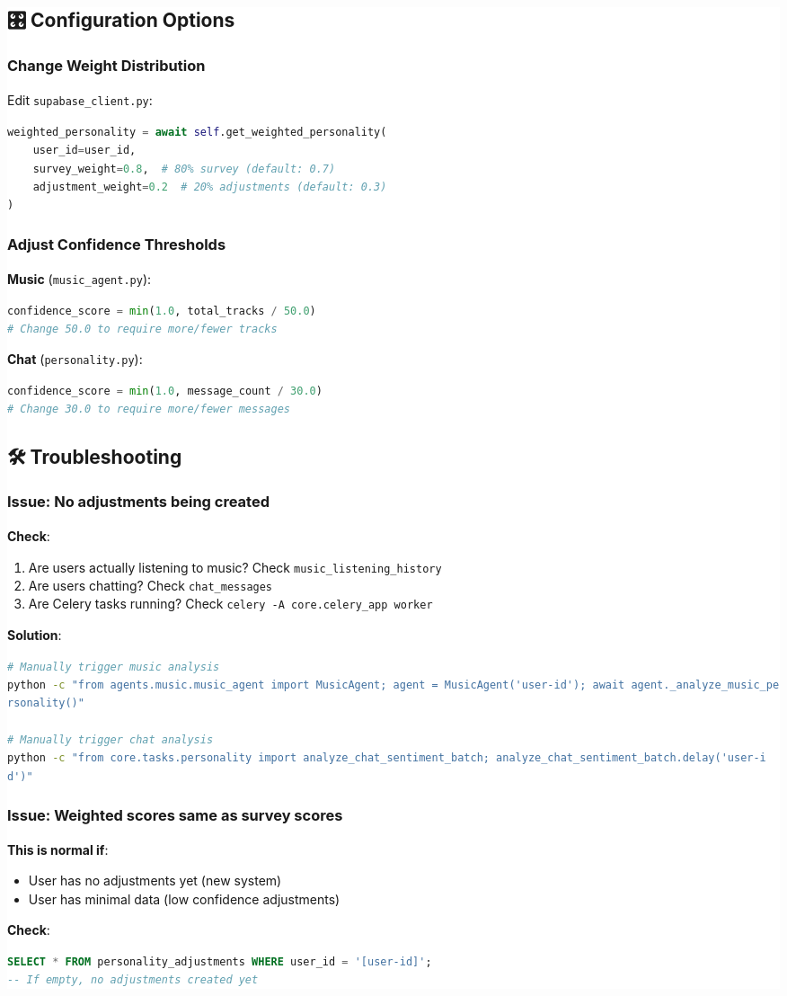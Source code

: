 ## 🎛️ Configuration Options

### Change Weight Distribution
Edit `supabase_client.py`:
```python
weighted_personality = await self.get_weighted_personality(
    user_id=user_id,
    survey_weight=0.8,  # 80% survey (default: 0.7)
    adjustment_weight=0.2  # 20% adjustments (default: 0.3)
)
```

### Adjust Confidence Thresholds

**Music** (`music_agent.py`):
```python
confidence_score = min(1.0, total_tracks / 50.0)
# Change 50.0 to require more/fewer tracks
```

**Chat** (`personality.py`):
```python
confidence_score = min(1.0, message_count / 30.0)
# Change 30.0 to require more/fewer messages
```

## 🛠️ Troubleshooting

### Issue: No adjustments being created

**Check**:
1. Are users actually listening to music? Check `music_listening_history`
2. Are users chatting? Check `chat_messages`
3. Are Celery tasks running? Check `celery -A core.celery_app worker`

**Solution**:
```bash
# Manually trigger music analysis
python -c "from agents.music.music_agent import MusicAgent; agent = MusicAgent('user-id'); await agent._analyze_music_personality()"

# Manually trigger chat analysis
python -c "from core.tasks.personality import analyze_chat_sentiment_batch; analyze_chat_sentiment_batch.delay('user-id')"
```

### Issue: Weighted scores same as survey scores

**This is normal if**:
- User has no adjustments yet (new system)
- User has minimal data (low confidence adjustments)

**Check**:
```sql
SELECT * FROM personality_adjustments WHERE user_id = '[user-id]';
-- If empty, no adjustments created yet
```
